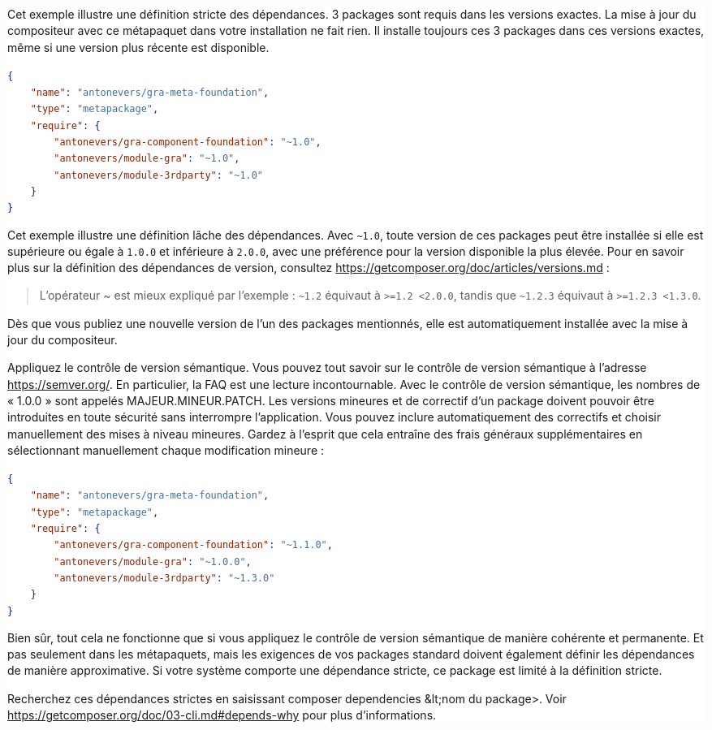 Cet exemple illustre une définition stricte des dépendances. 3 packages sont requis dans les versions exactes. La mise à jour du compositeur avec ce métapaquet dans votre installation ne fait rien. Il installe toujours ces 3 packages dans ces versions exactes, même si une version plus récente est disponible.

```json
{
    "name": "antonevers/gra-meta-foundation",
    "type": "metapackage",
    "require": {
        "antonevers/gra-component-foundation": "~1.0",
        "antonevers/module-gra": "~1.0",
        "antonevers/module-3rdparty": "~1.0"
    }
}
```

Cet exemple illustre une définition lâche des dépendances. Avec `~1.0`, toute version de ces packages peut être installée si elle est supérieure ou égale à `1.0.0` et inférieure à `2.0.0`, avec une préférence pour la version disponible la plus élevée. Pour en savoir plus sur la définition des dépendances de version, consultez <https://getcomposer.org/doc/articles/versions.md> :

> L’opérateur ~ est mieux expliqué par l’exemple : `~1.2` équivaut à `>=1.2 <2.0.0`, tandis que `~1.2.3` équivaut à `>=1.2.3 <1.3.0`.

Dès que vous publiez une nouvelle version de l’un des packages mentionnés, elle est automatiquement installée avec la mise à jour du compositeur.

Appliquez le contrôle de version sémantique. Vous pouvez tout savoir sur le contrôle de version sémantique à l’adresse <https://semver.org/>. En particulier, la FAQ est une lecture incontournable. Avec le contrôle de version sémantique, les nombres de « 1.0.0 » sont appelés MAJEUR.MINEUR.PATCH. Les versions mineures et de correctif d’un package doivent pouvoir être introduites en toute sécurité sans interrompre l’application.
Vous pouvez inclure automatiquement des correctifs et choisir manuellement des mises à niveau mineures. Gardez à l’esprit que cela entraîne des frais généraux supplémentaires en sélectionnant manuellement chaque modification mineure :

```json
{
    "name": "antonevers/gra-meta-foundation",
    "type": "metapackage",
    "require": {
        "antonevers/gra-component-foundation": "~1.1.0",
        "antonevers/module-gra": "~1.0.0",
        "antonevers/module-3rdparty": "~1.3.0"
    }
}
```

Bien sûr, tout cela ne fonctionne que si vous appliquez le contrôle de version sémantique de manière cohérente et permanente. Et pas seulement dans les métapaquets, mais les exigences de vos packages standard doivent également définir les dépendances de manière approximative. Si votre système comporte une dépendance stricte, ce package est limité à la définition stricte.

Recherchez ces dépendances strictes en saisissant composer dependencies \&lt;nom du package\>. Voir <https://getcomposer.org/doc/03-cli.md#depends-why> pour plus d’informations.
